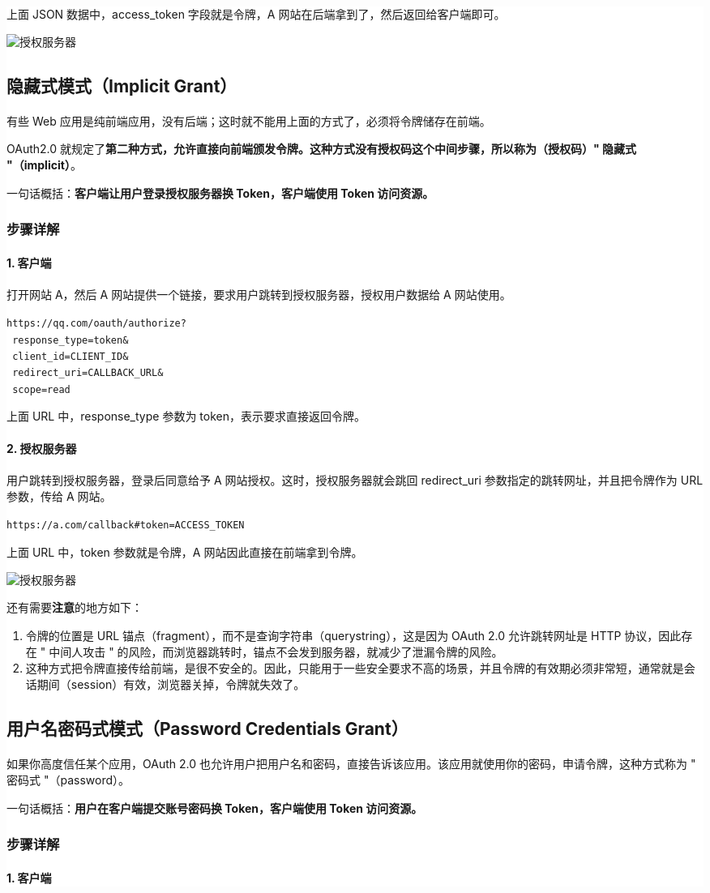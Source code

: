 上面 JSON 数据中，access_token 字段就是令牌，A 网站在后端拿到了，然后返回给客户端即可。

![授权服务器](https://static.7wate.com/img/2022/08/30/e8a7b64693d3c.png)

## 隐藏式模式（Implicit Grant）

有些 Web 应用是纯前端应用，没有后端；这时就不能用上面的方式了，必须将令牌储存在前端。

OAuth2.0 就规定了**第二种方式，允许直接向前端颁发令牌。这种方式没有授权码这个中间步骤，所以称为（授权码）" 隐藏式 "（implicit）**。

一句话概括：**客户端让用户登录授权服务器换 Token，客户端使用 Token 访问资源。**

### 步骤详解

#### 1. 客户端

打开网站 A，然后 A 网站提供一个链接，要求用户跳转到授权服务器，授权用户数据给 A 网站使用。

```http
https://qq.com/oauth/authorize?
 response_type=token&
 client_id=CLIENT_ID&
 redirect_uri=CALLBACK_URL&
 scope=read
```

上面 URL 中，response_type 参数为 token，表示要求直接返回令牌。

#### 2. 授权服务器

用户跳转到授权服务器，登录后同意给予 A 网站授权。这时，授权服务器就会跳回 redirect_uri 参数指定的跳转网址，并且把令牌作为 URL 参数，传给 A 网站。

```http
https://a.com/callback#token=ACCESS_TOKEN
```

上面 URL 中，token 参数就是令牌，A 网站因此直接在前端拿到令牌。

![授权服务器](https://static.7wate.com/img/2022/08/30/0e02abdb53ae8.png)

还有需要**注意**的地方如下：

1. 令牌的位置是 URL 锚点（fragment），而不是查询字符串（querystring），这是因为 OAuth 2.0 允许跳转网址是 HTTP 协议，因此存在 " 中间人攻击 " 的风险，而浏览器跳转时，锚点不会发到服务器，就减少了泄漏令牌的风险。
2. 这种方式把令牌直接传给前端，是很不安全的。因此，只能用于一些安全要求不高的场景，并且令牌的有效期必须非常短，通常就是会话期间（session）有效，浏览器关掉，令牌就失效了。

## 用户名密码式模式（Password Credentials Grant）

如果你高度信任某个应用，OAuth 2.0 也允许用户把用户名和密码，直接告诉该应用。该应用就使用你的密码，申请令牌，这种方式称为 " 密码式 "（password）。

一句话概括：**用户在客户端提交账号密码换 Token，客户端使用 Token 访问资源。**

### 步骤详解

#### 1. 客户端
